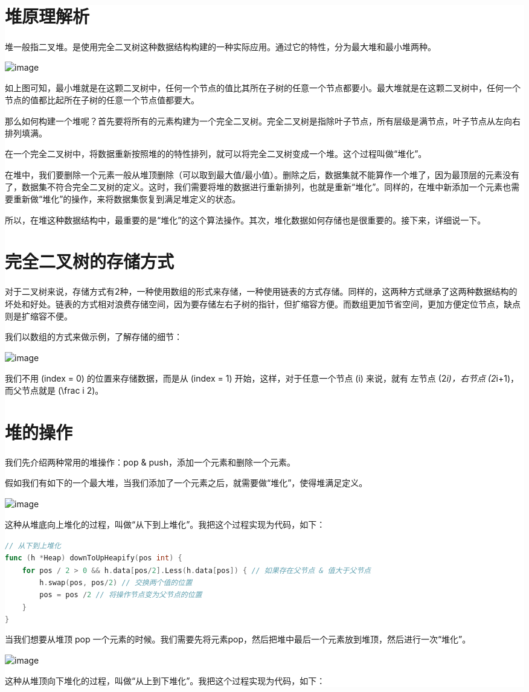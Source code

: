 
# 堆原理解析
堆一般指二叉堆。是使用完全二叉树这种数据结构构建的一种实际应用。通过它的特性，分为最大堆和最小堆两种。

![image](https://user-images.githubusercontent.com/87457873/129164812-fd68bc2c-0ac2-4a39-9e61-2e8dba2590a3.png)

如上图可知，最小堆就是在这颗二叉树中，任何一个节点的值比其所在子树的任意一个节点都要小。最大堆就是在这颗二叉树中，任何一个节点的值都比起所在子树的任意一个节点值都要大。

那么如何构建一个堆呢？首先要将所有的元素构建为一个完全二叉树。完全二叉树是指除叶子节点，所有层级是满节点，叶子节点从左向右排列填满。

在一个完全二叉树中，将数据重新按照堆的的特性排列，就可以将完全二叉树变成一个堆。这个过程叫做“堆化”。

在堆中，我们要删除一个元素一般从堆顶删除（可以取到最大值/最小值）。删除之后，数据集就不能算作一个堆了，因为最顶层的元素没有了，数据集不符合完全二叉树的定义。这时，我们需要将堆的数据进行重新排列，也就是重新“堆化”。同样的，在堆中新添加一个元素也需要重新做“堆化”的操作，来将数据集恢复到满足堆定义的状态。

所以，在堆这种数据结构中，最重要的是“堆化”的这个算法操作。其次，堆化数据如何存储也是很重要的。接下来，详细说一下。

# 完全二叉树的存储方式

对于二叉树来说，存储方式有2种，一种使用数组的形式来存储，一种使用链表的方式存储。同样的，这两种方式继承了这两种数据结构的坏处和好处。链表的方式相对浪费存储空间，因为要存储左右子树的指针，但扩缩容方便。而数组更加节省空间，更加方便定位节点，缺点则是扩缩容不便。

我们以数组的方式来做示例，了解存储的细节：

![image](https://user-images.githubusercontent.com/87457873/129164881-e85eefca-214f-4c29-8dca-c70f932e30e6.png)

我们不用 \(index = 0\) 的位置来存储数据，而是从 \(index = 1\) 开始，这样，对于任意一个节点 \(i\) 来说，就有 左节点 \(2*i\)，右节点 \(2*i+1\)，而父节点就是 \(\frac i 2\)。

# 堆的操作

我们先介绍两种常用的堆操作：pop & push，添加一个元素和删除一个元素。

假如我们有如下的一个最大堆，当我们添加了一个元素之后，就需要做“堆化”，使得堆满足定义。

![image](https://user-images.githubusercontent.com/87457873/129164918-29214746-d409-4ab8-b753-6c6cb90d7c28.png)

这种从堆底向上堆化的过程，叫做“从下到上堆化”。我把这个过程实现为代码，如下：

```go
// 从下到上堆化
func (h *Heap) downToUpHeapify(pos int) {
    for pos / 2 > 0 && h.data[pos/2].Less(h.data[pos]) { // 如果存在父节点 & 值大于父节点
        h.swap(pos, pos/2) // 交换两个值的位置
        pos = pos /2 // 将操作节点变为父节点的位置
    }
}
```

当我们想要从堆顶 pop 一个元素的时候。我们需要先将元素pop，然后把堆中最后一个元素放到堆顶，然后进行一次“堆化”。

![image](https://user-images.githubusercontent.com/87457873/129164965-85c5afbd-686b-41bf-9ff4-257b8814ca87.png)

这种从堆顶向下堆化的过程，叫做“从上到下堆化”。我把这个过程实现为代码，如下：
